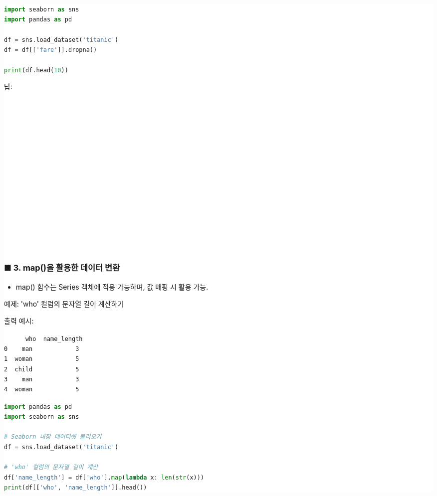 ```python
import seaborn as sns 
import pandas as pd

df = sns.load_dataset('titanic')
df = df[['fare']].dropna()

print(df.head(10))
```

답:
```
















```

### ■ 3. map()을 활용한 데이터 변환

- map() 함수는 Series 객체에 적용 가능하며, 값 매핑 시 활용 가능.

예제: 'who' 컬럼의 문자열 길이 계산하기

출력 예시:
```
      who  name_length
0    man            3
1  woman            5
2  child            5
3    man            3
4  woman            5
```

```python
import pandas as pd
import seaborn as sns

# Seaborn 내장 데이터셋 불러오기
df = sns.load_dataset('titanic')

# 'who' 컬럼의 문자열 길이 계산
df['name_length'] = df['who'].map(lambda x: len(str(x)))
print(df[['who', 'name_length']].head())
```
